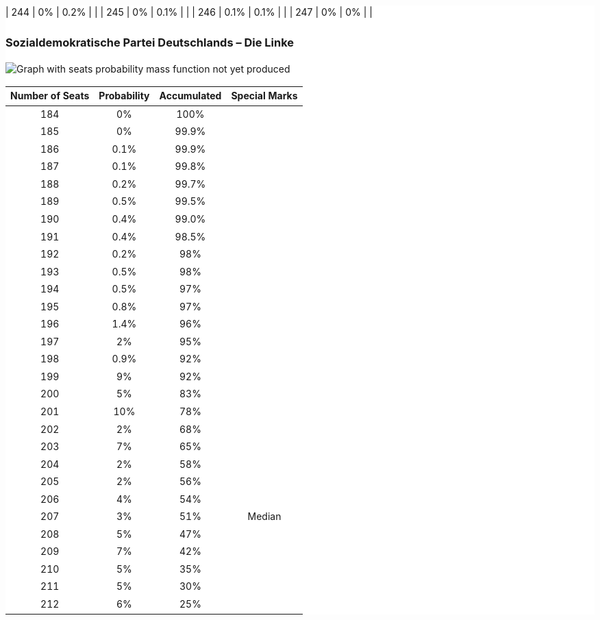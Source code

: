 | 244 | 0% | 0.2% |  |
| 245 | 0% | 0.1% |  |
| 246 | 0.1% | 0.1% |  |
| 247 | 0% | 0% |  |

### Sozialdemokratische Partei Deutschlands – Die Linke

![Graph with seats probability mass function not yet produced](2018-03-21-Kantar-coalitions-seats-pmf-spd–linke.png "Seats Probability Mass Function")

| Number of Seats | Probability | Accumulated | Special Marks |
|:---------------:|:-----------:|:-----------:|:-------------:|
| 184 | 0% | 100% |  |
| 185 | 0% | 99.9% |  |
| 186 | 0.1% | 99.9% |  |
| 187 | 0.1% | 99.8% |  |
| 188 | 0.2% | 99.7% |  |
| 189 | 0.5% | 99.5% |  |
| 190 | 0.4% | 99.0% |  |
| 191 | 0.4% | 98.5% |  |
| 192 | 0.2% | 98% |  |
| 193 | 0.5% | 98% |  |
| 194 | 0.5% | 97% |  |
| 195 | 0.8% | 97% |  |
| 196 | 1.4% | 96% |  |
| 197 | 2% | 95% |  |
| 198 | 0.9% | 92% |  |
| 199 | 9% | 92% |  |
| 200 | 5% | 83% |  |
| 201 | 10% | 78% |  |
| 202 | 2% | 68% |  |
| 203 | 7% | 65% |  |
| 204 | 2% | 58% |  |
| 205 | 2% | 56% |  |
| 206 | 4% | 54% |  |
| 207 | 3% | 51% | Median |
| 208 | 5% | 47% |  |
| 209 | 7% | 42% |  |
| 210 | 5% | 35% |  |
| 211 | 5% | 30% |  |
| 212 | 6% | 25% |  |
